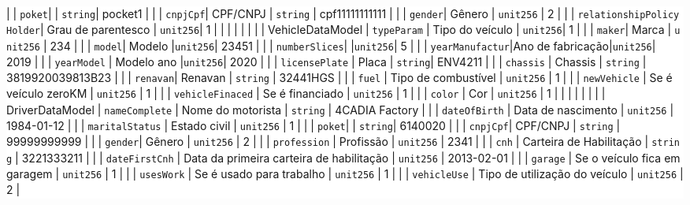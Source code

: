 | | ```poket```| | ```string```| pocket1 |
| | ```cnpjCpf```| CPF/CNPJ | ```string``` | cpf11111111111 |
| | ```gender```| Gênero | ```unit256``` | 2 |
| | ```relationshipPolicyHolder```| Grau de parentesco | ```unit256```| 1 |
| | | | | |
| VehicleDataModel | ```typeParam``` | Tipo do veículo | ```unit256```| 1 |
| | ```maker```| Marca | ```unit256``` | 234 |
| | ```model```| Modelo |```unit256```| 23451 |
| | ```numberSlices```| |```unit256```| 5 |
| | ```yearManufactur```|Ano de fabricação|```unit256```| 2019 |
| | ```yearModel``` | Modelo ano |```unit256```| 2020 |
| | ``licensePlate`` | Placa | ```string```| ENV4211 |
| | ```chassis``` | Chassis | ```string``` | 3819920039813B23 |
| | ```renavan```| Renavan | ```string``` | 32441HGS |
| | ```fuel``` | Tipo de combustível | ```unit256``` | 1 |
| | ```newVehicle``` | Se é veículo zeroKM | ```unit256``` | 1 |
| | ```vehicleFinaced``` | Se é financiado | ```unit256``` | 1 |
| | ```color``` | Cor | ```unit256``` | 1 |
| | | | | |
| DriverDataModel | ```nameComplete``` | Nome do motorista | ```string``` | 4CADIA Factory |
| | ```dateOfBirth``` | Data de nascimento | ```unit256``` | 1984-01-12 |
| | ```maritalStatus``` | Estado civil | ```unit256``` | 1 |
| | ```poket```| | ```string```| 6140020 |
| | ```cnpjCpf```| CPF/CNPJ | ```string``` | 99999999999 |
| | ```gender```| Gênero | ```unit256``` | 2 |
| | ```profession``` | Profissão | ```unit256``` | 2341 |
| | ```cnh``` | Carteira de Habilitação | ```string``` | 3221333211 |
| | ```dateFirstCnh``` | Data da primeira carteira de habilitação | ```unit256``` | 2013-02-01 |
| | ```garage``` | Se o veículo fica em garagem | ```unit256``` | 1 |
| | ```usesWork``` | Se é usado para trabalho | ```unit256``` | 1 |
| | ```vehicleUse``` | Tipo de utilização do veículo | ```unit256``` | 2 |
